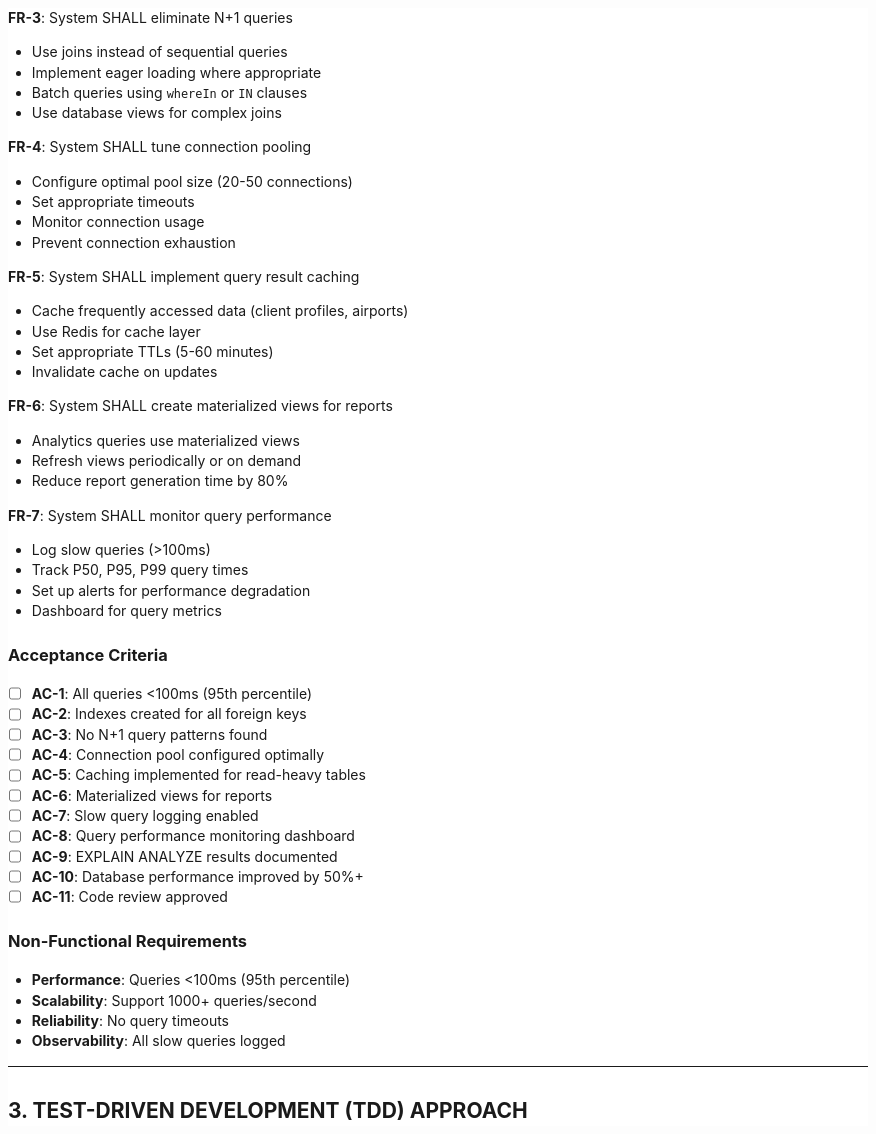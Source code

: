 **FR-3**: System SHALL eliminate N+1 queries
- Use joins instead of sequential queries
- Implement eager loading where appropriate
- Batch queries using `whereIn` or `IN` clauses
- Use database views for complex joins

**FR-4**: System SHALL tune connection pooling
- Configure optimal pool size (20-50 connections)
- Set appropriate timeouts
- Monitor connection usage
- Prevent connection exhaustion

**FR-5**: System SHALL implement query result caching
- Cache frequently accessed data (client profiles, airports)
- Use Redis for cache layer
- Set appropriate TTLs (5-60 minutes)
- Invalidate cache on updates

**FR-6**: System SHALL create materialized views for reports
- Analytics queries use materialized views
- Refresh views periodically or on demand
- Reduce report generation time by 80%

**FR-7**: System SHALL monitor query performance
- Log slow queries (>100ms)
- Track P50, P95, P99 query times
- Set up alerts for performance degradation
- Dashboard for query metrics

### Acceptance Criteria

- [ ] **AC-1**: All queries <100ms (95th percentile)
- [ ] **AC-2**: Indexes created for all foreign keys
- [ ] **AC-3**: No N+1 query patterns found
- [ ] **AC-4**: Connection pool configured optimally
- [ ] **AC-5**: Caching implemented for read-heavy tables
- [ ] **AC-6**: Materialized views for reports
- [ ] **AC-7**: Slow query logging enabled
- [ ] **AC-8**: Query performance monitoring dashboard
- [ ] **AC-9**: EXPLAIN ANALYZE results documented
- [ ] **AC-10**: Database performance improved by 50%+
- [ ] **AC-11**: Code review approved

### Non-Functional Requirements

- **Performance**: Queries <100ms (95th percentile)
- **Scalability**: Support 1000+ queries/second
- **Reliability**: No query timeouts
- **Observability**: All slow queries logged

---

## 3. TEST-DRIVEN DEVELOPMENT (TDD) APPROACH
